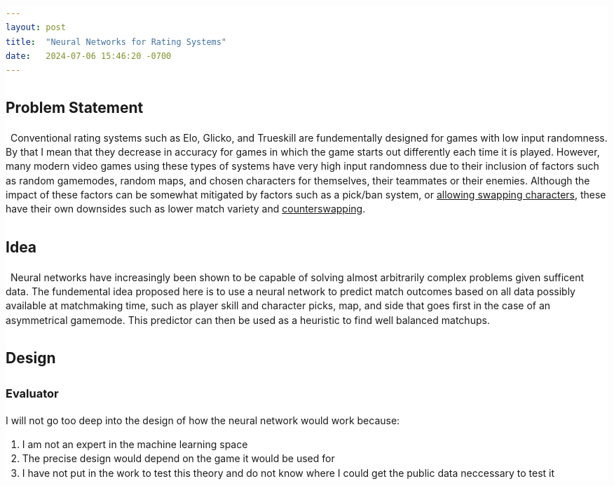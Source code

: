 ```yaml
---
layout: post
title:  "Neural Networks for Rating Systems"
date:   2024-07-06 15:46:20 -0700
---
```


<style type="text/css">
   /* Indent Formatting */
   ol {list-style-type: decimal;}
   ol ol { list-style-type: lower-alpha;}
   ol ol ol { list-style-type: lower-roman;}
   ol ol ol ol { list-style-type: upper-alpha;}
   ol ol ol ol ol { list-style-type: decimal;}
   ol ol ol ol ol ol { list-style-type: upper-roman;}
   /* https://www.w3schools.com/cssref/pr_list-style-type.asp */
   /* https://stackoverflow.com/questions/11445453/css-set-li-indent */
   /* https://stackoverflow.com/questions/13366820/how-do-you-make-lettered-lists-using-markdown */
</style>

## Problem Statement

&ensp;Conventional rating systems such as Elo, Glicko, and Trueskill are fundementally designed for games with low input randomness. By that I mean that they decrease in accuracy for games in which the game starts out differently each time it is played. However, many modern video games using these types of systems have very high input randomness due to their inclusion of factors such as random gamemodes, random maps, and chosen characters for themselves, their teammates or their enemies. Although the impact of these factors can be somewhat mitigated by factors such as a pick/ban system, or [allowing swapping characters](#enabling-disabling-character-swapping-from-a-game-design-perspective), these have their own downsides such as lower match variety and [counterswapping](#the-effects-of-swapping).

## Idea

&ensp;Neural networks have increasingly been shown to be capable of solving almost arbitrarily complex problems given sufficent data. The fundemental idea proposed here is to use a neural network to predict match outcomes based on all data possibly available at matchmaking time, such as player skill and character picks, map, and side that goes first in the case of an asymmetrical gamemode. This predictor can then be used as a heuristic to find well balanced matchups.

## Design

### Evaluator

I will not go too deep into the design of how the neural network would work because:

1. I am not an expert in the machine learning space
1. The precise design would depend on the game it would be used for
1. I have not put in the work to test this theory and do not know where I could get the public data neccessary to test it
